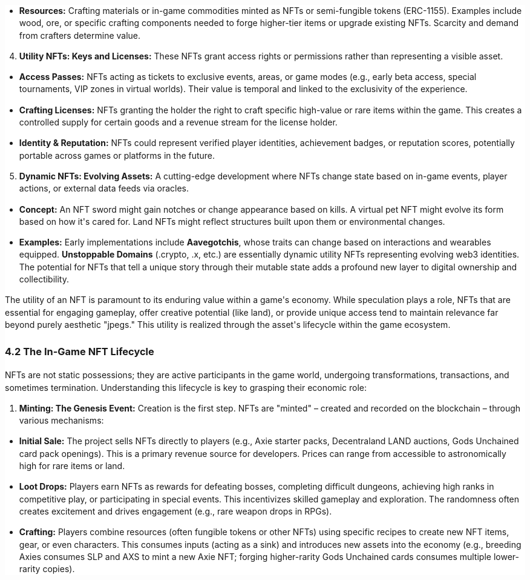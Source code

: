 *   **Resources:** Crafting materials or in-game commodities minted as NFTs or semi-fungible tokens (ERC-1155). Examples include wood, ore, or specific crafting components needed to forge higher-tier items or upgrade existing NFTs. Scarcity and demand from crafters determine value.

4.  **Utility NFTs: Keys and Licenses:** These NFTs grant access rights or permissions rather than representing a visible asset.

*   **Access Passes:** NFTs acting as tickets to exclusive events, areas, or game modes (e.g., early beta access, special tournaments, VIP zones in virtual worlds). Their value is temporal and linked to the exclusivity of the experience.

*   **Crafting Licenses:** NFTs granting the holder the right to craft specific high-value or rare items within the game. This creates a controlled supply for certain goods and a revenue stream for the license holder.

*   **Identity & Reputation:** NFTs could represent verified player identities, achievement badges, or reputation scores, potentially portable across games or platforms in the future.

5.  **Dynamic NFTs: Evolving Assets:** A cutting-edge development where NFTs change state based on in-game events, player actions, or external data feeds via oracles.

*   **Concept:** An NFT sword might gain notches or change appearance based on kills. A virtual pet NFT might evolve its form based on how it's cared for. Land NFTs might reflect structures built upon them or environmental changes.

*   **Examples:** Early implementations include **Aavegotchis**, whose traits can change based on interactions and wearables equipped. **Unstoppable Domains** (.crypto, .x, etc.) are essentially dynamic utility NFTs representing evolving web3 identities. The potential for NFTs that tell a unique story through their mutable state adds a profound new layer to digital ownership and collectibility.

The utility of an NFT is paramount to its enduring value within a game's economy. While speculation plays a role, NFTs that are essential for engaging gameplay, offer creative potential (like land), or provide unique access tend to maintain relevance far beyond purely aesthetic "jpegs." This utility is realized through the asset's lifecycle within the game ecosystem.

### 4.2 The In-Game NFT Lifecycle

NFTs are not static possessions; they are active participants in the game world, undergoing transformations, transactions, and sometimes termination. Understanding this lifecycle is key to grasping their economic role:

1.  **Minting: The Genesis Event:** Creation is the first step. NFTs are "minted" – created and recorded on the blockchain – through various mechanisms:

*   **Initial Sale:** The project sells NFTs directly to players (e.g., Axie starter packs, Decentraland LAND auctions, Gods Unchained card pack openings). This is a primary revenue source for developers. Prices can range from accessible to astronomically high for rare items or land.

*   **Loot Drops:** Players earn NFTs as rewards for defeating bosses, completing difficult dungeons, achieving high ranks in competitive play, or participating in special events. This incentivizes skilled gameplay and exploration. The randomness often creates excitement and drives engagement (e.g., rare weapon drops in RPGs).

*   **Crafting:** Players combine resources (often fungible tokens or other NFTs) using specific recipes to create new NFT items, gear, or even characters. This consumes inputs (acting as a sink) and introduces new assets into the economy (e.g., breeding Axies consumes SLP and AXS to mint a new Axie NFT; forging higher-rarity Gods Unchained cards consumes multiple lower-rarity copies).

